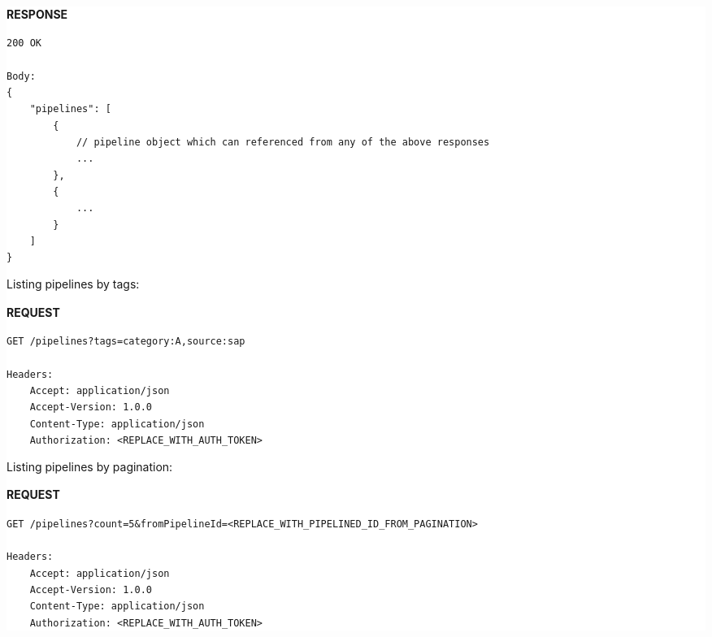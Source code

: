 **RESPONSE**

```http request
200 OK

Body:
{
    "pipelines": [
        {
            // pipeline object which can referenced from any of the above responses
            ...
        },
        {
            ...
        }
    ]
}
```

Listing pipelines by tags:

**REQUEST**

```http request
GET /pipelines?tags=category:A,source:sap

Headers:
    Accept: application/json
    Accept-Version: 1.0.0
    Content-Type: application/json
    Authorization: <REPLACE_WITH_AUTH_TOKEN>
```

Listing pipelines by pagination:

**REQUEST**

```http request
GET /pipelines?count=5&fromPipelineId=<REPLACE_WITH_PIPELINED_ID_FROM_PAGINATION>

Headers:
    Accept: application/json
    Accept-Version: 1.0.0
    Content-Type: application/json
    Authorization: <REPLACE_WITH_AUTH_TOKEN>
```
